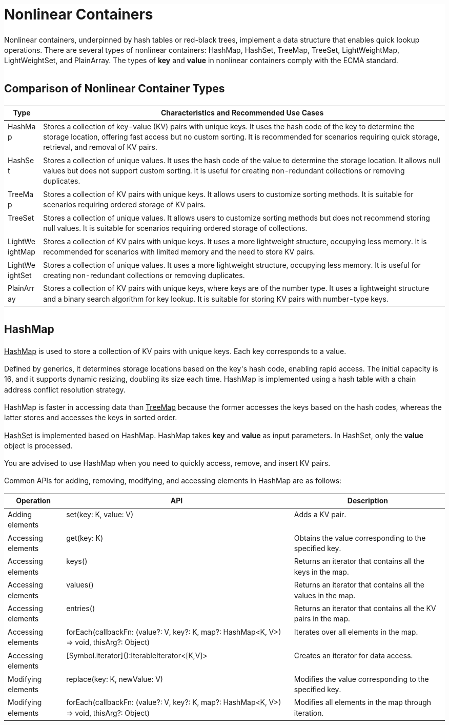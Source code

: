 # Nonlinear Containers








Nonlinear containers, underpinned by hash tables or red-black trees, implement a data structure that enables quick lookup operations. There are several types of nonlinear containers: HashMap, HashSet, TreeMap, TreeSet, LightWeightMap, LightWeightSet, and PlainArray. The types of **key** and **value** in nonlinear containers comply with the ECMA standard.

## Comparison of Nonlinear Container Types

| Type| Characteristics and Recommended Use Cases|
| --------- | ------- |
| HashMap | Stores a collection of key-value (KV) pairs with unique keys. It uses the hash code of the key to determine the storage location, offering fast access but no custom sorting. It is recommended for scenarios requiring quick storage, retrieval, and removal of KV pairs.|
| HashSet | Stores a collection of unique values. It uses the hash code of the value to determine the storage location. It allows null values but does not support custom sorting. It is useful for creating non-redundant collections or removing duplicates.|
| TreeMap | Stores a collection of KV pairs with unique keys. It allows users to customize sorting methods. It is suitable for scenarios requiring ordered storage of KV pairs.|
| TreeSet | Stores a collection of unique values. It allows users to customize sorting methods but does not recommend storing null values. It is suitable for scenarios requiring ordered storage of collections.|
| LightWeightMap | Stores a collection of KV pairs with unique keys. It uses a more lightweight structure, occupying less memory. It is recommended for scenarios with limited memory and the need to store KV pairs.|
| LightWeightSet | Stores a collection of unique values. It uses a more lightweight structure, occupying less memory. It is useful for creating non-redundant collections or removing duplicates.|
| PlainArray | Stores a collection of KV pairs with unique keys, where keys are of the number type. It uses a lightweight structure and a binary search algorithm for key lookup. It is suitable for storing KV pairs with number-type keys.|

## HashMap

[HashMap](../reference/apis-arkts/js-apis-hashmap.md) is used to store a collection of KV pairs with unique keys. Each key corresponds to a value.

Defined by generics, it determines storage locations based on the key's hash code, enabling rapid access. The initial capacity is 16, and it supports dynamic resizing, doubling its size each time. HashMap is implemented using a hash table with a chain address conflict resolution strategy.

HashMap is faster in accessing data than [TreeMap](../reference/apis-arkts/js-apis-treemap.md) because the former accesses the keys based on the hash codes, whereas the latter stores and accesses the keys in sorted order.

[HashSet](../reference/apis-arkts/js-apis-hashset.md) is implemented based on HashMap. HashMap takes **key** and **value** as input parameters. In HashSet, only the **value** object is processed.

You are advised to use HashMap when you need to quickly access, remove, and insert KV pairs.

Common APIs for adding, removing, modifying, and accessing elements in HashMap are as follows:

| Operation| API| Description|
| --------- | ------- | ------- |
| Adding elements| set(key: K, value: V) | Adds a KV pair.|
| Accessing elements| get(key: K) | Obtains the value corresponding to the specified key.|
| Accessing elements| keys() | Returns an iterator that contains all the keys in the map.|
| Accessing elements| values() | Returns an iterator that contains all the values in the map.|
| Accessing elements| entries() | Returns an iterator that contains all the KV pairs in the map.|
| Accessing elements| forEach(callbackFn: (value?: V, key?: K, map?: HashMap<K, V>) => void, thisArg?: Object) | Iterates over all elements in the map.|
| Accessing elements| \[Symbol.iterator]():IterableIterator&lt;[K,V]&gt; | Creates an iterator for data access.|
| Modifying elements| replace(key: K, newValue: V) | Modifies the value corresponding to the specified key.|
| Modifying elements| forEach(callbackFn: (value?: V, key?: K, map?: HashMap<K, V>) => void, thisArg?: Object) | Modifies all elements in the map through iteration.|